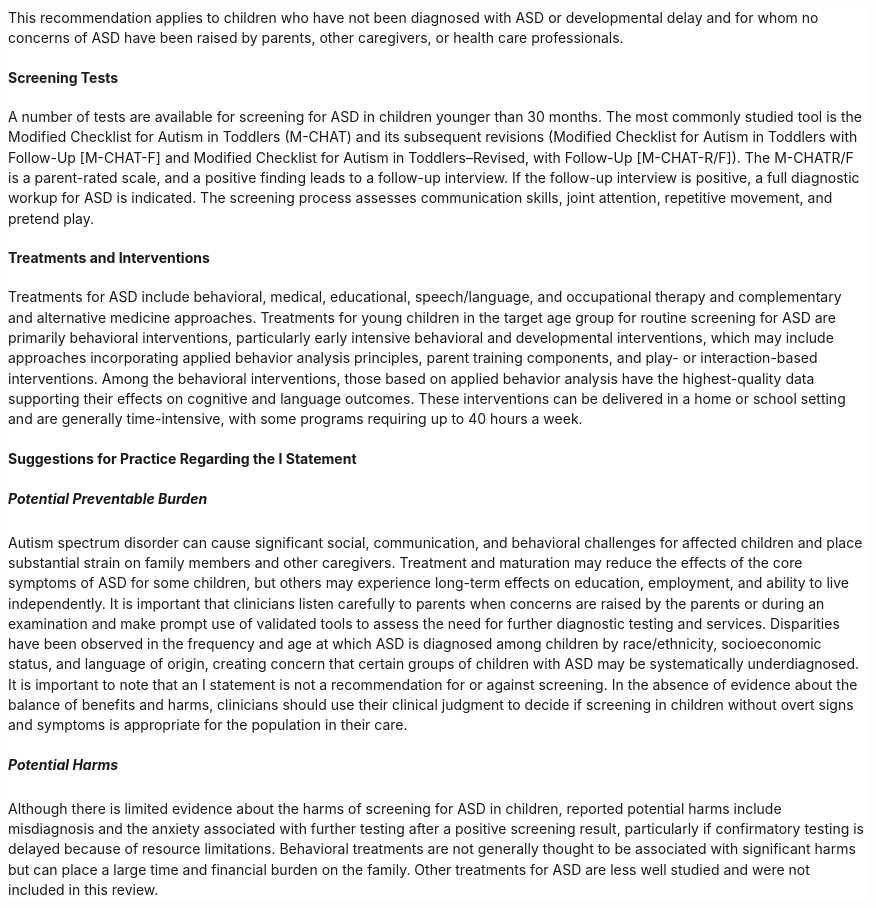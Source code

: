 
This recommendation applies to children who have not been diagnosed with ASD or developmental delay and for whom no concerns of ASD have been raised by parents, other caregivers, or health care professionals. 


####  Screening Tests 


A number of tests are available for screening for ASD in children younger than 30 months. The most commonly studied tool is the Modified Checklist for Autism in Toddlers (M-CHAT) and its subsequent revisions (Modified Checklist for Autism in Toddlers with Follow-Up [M-CHAT-F] and Modified Checklist for Autism in Toddlers–Revised, with Follow-Up [M-CHAT-R/F]). The M-CHATR/F is a parent-rated scale, and a positive finding leads to a follow-up interview. If the follow-up interview is positive, a full diagnostic workup for ASD is indicated. The screening process assesses communication skills, joint attention, repetitive movement, and pretend play. 


####  Treatments and Interventions 


Treatments for ASD include behavioral, medical, educational, speech/language, and occupational therapy and complementary and alternative medicine approaches. Treatments for young children in the target age group for routine screening for ASD are primarily behavioral interventions, particularly early intensive behavioral and developmental interventions, which may include approaches incorporating applied behavior analysis principles, parent training components, and play- or interaction-based interventions. Among the behavioral interventions, those based on applied behavior analysis have the highest-quality data supporting their effects on cognitive and language outcomes. These interventions can be delivered in a home or school setting and are generally time-intensive, with some programs requiring up to 40 hours a week. 


####  Suggestions for Practice Regarding the I Statement 


#####  Potential Preventable Burden 


Autism spectrum disorder can cause significant social, communication, and behavioral challenges for affected children and place substantial strain on family members and other caregivers. Treatment and maturation may reduce the effects of the core symptoms of ASD for some children, but others may experience long-term effects on education, employment, and ability to live independently. It is important that clinicians listen carefully to parents when concerns are raised by the parents or during an examination and make prompt use of validated tools to assess the need for further diagnostic testing and services. Disparities have been observed in the frequency and age at which ASD is diagnosed among children by race/ethnicity, socioeconomic status, and language of origin, creating concern that certain groups of children with ASD may be systematically underdiagnosed. It is important to note that an I statement is not a recommendation for or against screening. In the absence of evidence about the balance of benefits and harms, clinicians should use their clinical judgment to decide if screening in children without overt signs and symptoms is appropriate for the population in their care. 


#####  Potential Harms 


Although there is limited evidence about the harms of screening for ASD in children, reported potential harms include misdiagnosis and the anxiety associated with further testing after a positive screening result, particularly if confirmatory testing is delayed because of resource limitations. Behavioral treatments are not generally thought to be associated with significant harms but can place a large time and financial burden on the family. Other treatments for ASD are less well studied and were not included in this review. 
